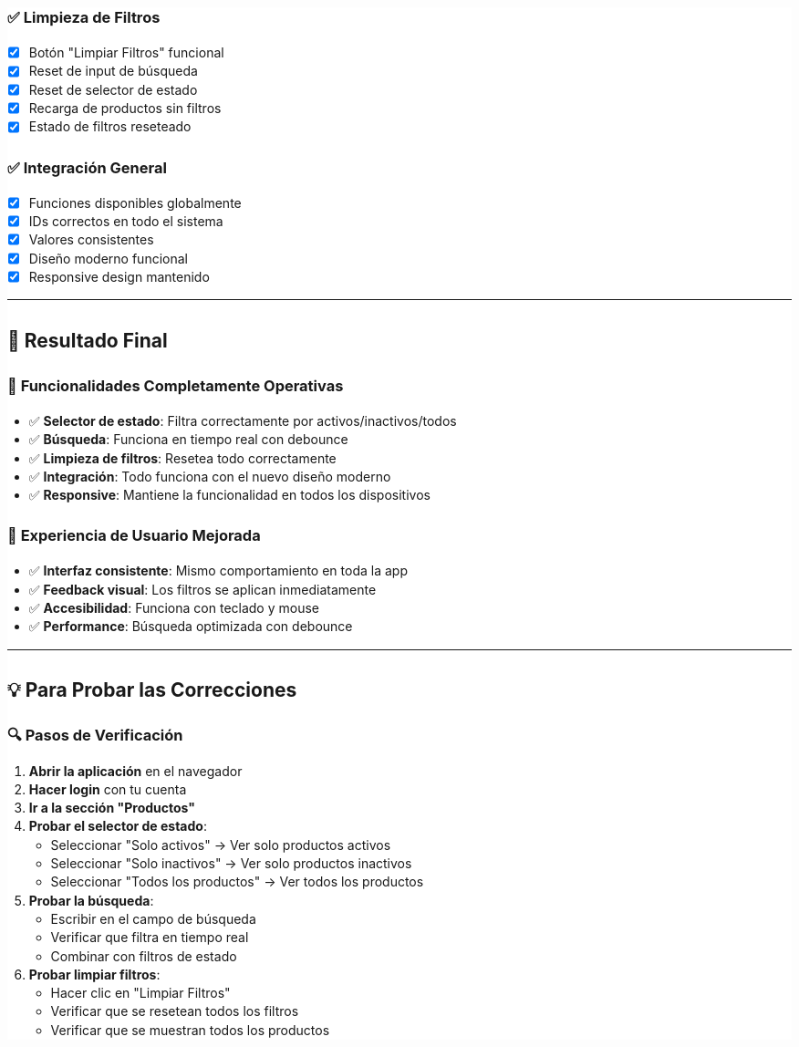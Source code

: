 ### ✅ **Limpieza de Filtros**
- [x] Botón "Limpiar Filtros" funcional
- [x] Reset de input de búsqueda
- [x] Reset de selector de estado
- [x] Recarga de productos sin filtros
- [x] Estado de filtros reseteado

### ✅ **Integración General**
- [x] Funciones disponibles globalmente
- [x] IDs correctos en todo el sistema
- [x] Valores consistentes
- [x] Diseño moderno funcional
- [x] Responsive design mantenido

---

## 🎉 **Resultado Final**

### 🚀 **Funcionalidades Completamente Operativas**
- ✅ **Selector de estado**: Filtra correctamente por activos/inactivos/todos
- ✅ **Búsqueda**: Funciona en tiempo real con debounce
- ✅ **Limpieza de filtros**: Resetea todo correctamente
- ✅ **Integración**: Todo funciona con el nuevo diseño moderno
- ✅ **Responsive**: Mantiene la funcionalidad en todos los dispositivos

### 🎨 **Experiencia de Usuario Mejorada**
- ✅ **Interfaz consistente**: Mismo comportamiento en toda la app
- ✅ **Feedback visual**: Los filtros se aplican inmediatamente
- ✅ **Accesibilidad**: Funciona con teclado y mouse
- ✅ **Performance**: Búsqueda optimizada con debounce

---

## 💡 **Para Probar las Correcciones**

### 🔍 **Pasos de Verificación**
1. **Abrir la aplicación** en el navegador
2. **Hacer login** con tu cuenta
3. **Ir a la sección "Productos"**
4. **Probar el selector de estado**:
   - Seleccionar "Solo activos" → Ver solo productos activos
   - Seleccionar "Solo inactivos" → Ver solo productos inactivos
   - Seleccionar "Todos los productos" → Ver todos los productos
5. **Probar la búsqueda**:
   - Escribir en el campo de búsqueda
   - Verificar que filtra en tiempo real
   - Combinar con filtros de estado
6. **Probar limpiar filtros**:
   - Hacer clic en "Limpiar Filtros"
   - Verificar que se resetean todos los filtros
   - Verificar que se muestran todos los productos
